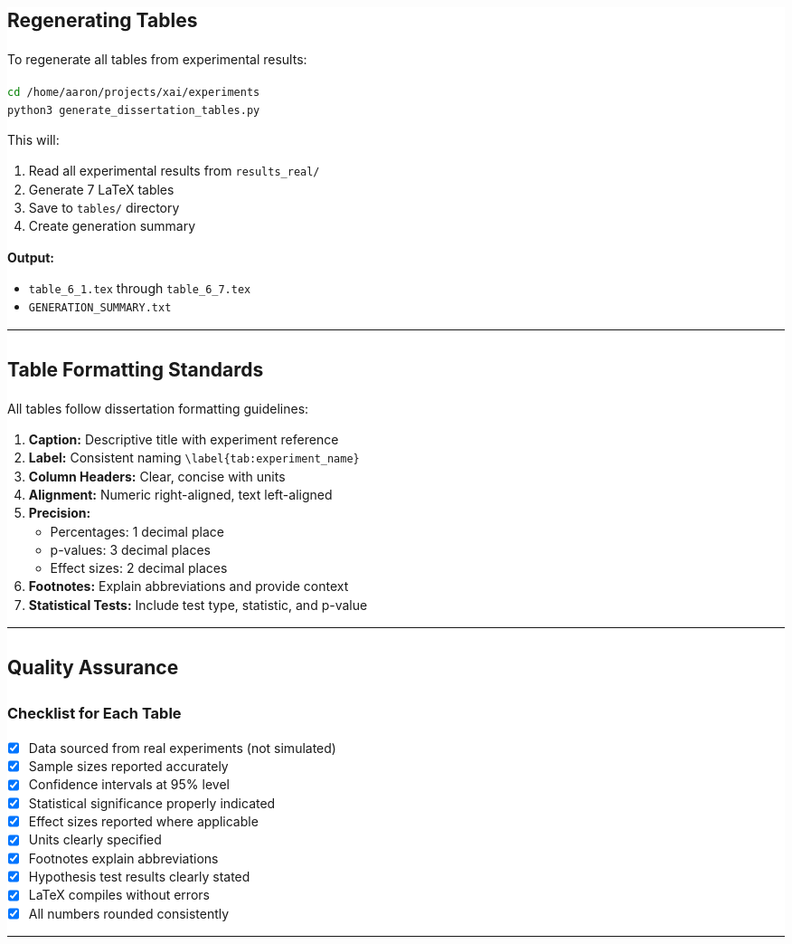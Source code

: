 
## Regenerating Tables

To regenerate all tables from experimental results:

```bash
cd /home/aaron/projects/xai/experiments
python3 generate_dissertation_tables.py
```

This will:
1. Read all experimental results from `results_real/`
2. Generate 7 LaTeX tables
3. Save to `tables/` directory
4. Create generation summary

**Output:**
- `table_6_1.tex` through `table_6_7.tex`
- `GENERATION_SUMMARY.txt`

---

## Table Formatting Standards

All tables follow dissertation formatting guidelines:

1. **Caption:** Descriptive title with experiment reference
2. **Label:** Consistent naming `\label{tab:experiment_name}`
3. **Column Headers:** Clear, concise with units
4. **Alignment:** Numeric right-aligned, text left-aligned
5. **Precision:**
   - Percentages: 1 decimal place
   - p-values: 3 decimal places
   - Effect sizes: 2 decimal places
6. **Footnotes:** Explain abbreviations and provide context
7. **Statistical Tests:** Include test type, statistic, and p-value

---

## Quality Assurance

### Checklist for Each Table

- [x] Data sourced from real experiments (not simulated)
- [x] Sample sizes reported accurately
- [x] Confidence intervals at 95% level
- [x] Statistical significance properly indicated
- [x] Effect sizes reported where applicable
- [x] Units clearly specified
- [x] Footnotes explain abbreviations
- [x] Hypothesis test results clearly stated
- [x] LaTeX compiles without errors
- [x] All numbers rounded consistently

---